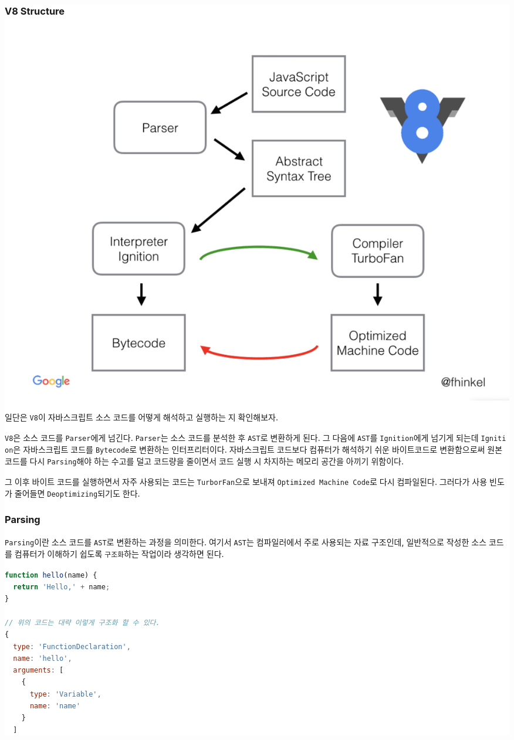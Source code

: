 ### V8 Structure

![v8-strucutre](v8-structure.png)

일단은 `V8`이 자바스크립트 소스 코드를 어떻게 해석하고 실행하는 지 확인해보자.

`V8`은 소스 코드를 `Parser`에게 넘긴다. `Parser`는 소스 코드를 분석한 후 `AST`로 변환하게 된다. 그 다음에 `AST`를 `Ignition`에게 넘기게 되는데 `Ignition`은 자바스크립트 코드를 `Bytecode`로 변환하는 인터프리터이다. 자바스크립트 코드보다 컴퓨터가 해석하기 쉬운 바이트코드로 변환함으로써 원본 코드를 다시 `Parsing`해야 하는 수고를 덜고 코드량을 줄이면서 코드 실행 시 차지하는 메모리 공간을 아끼기 위함이다.

그 이후 바이트 코드를 실행하면서 자주 사용되는 코드는 `TurborFan`으로 보내져 `Optimized Machine Code`로 다시 컴파일된다. 그러다가 사용 빈도가 줄어들면 `Deoptimizing`되기도 한다.

### Parsing

`Parsing`이란 소스 코드를 `AST`로 변환하는 과정을 의미한다. 여기서 `AST`는 컴파일러에서 주로 사용되는 자료 구조인데, 일반적으로 작성한 소스 코드를 컴퓨터가 이해하기 쉽도록 `구조화`하는 작업이라 생각하면 된다.

```javascript
function hello(name) {
  return 'Hello,' + name;
}

// 위의 코드는 대략 이렇게 구조화 할 수 있다.
{
  type: 'FunctionDeclaration',
  name: 'hello',
  arguments: [
    {
      type: 'Variable',
      name: 'name'
    }
  ]
```